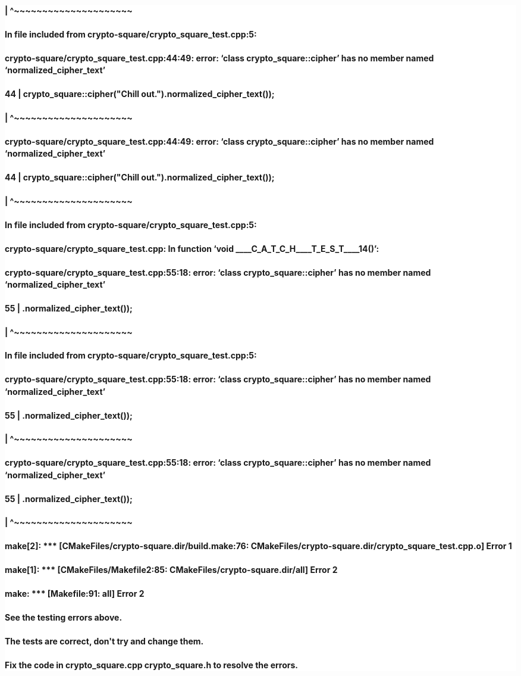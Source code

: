 ####       |                                                 ^~~~~~~~~~~~~~~~~~~~~~  
#### In file included from crypto-square/crypto_square_test.cpp:5:  
#### crypto-square/crypto_square_test.cpp:44:49: error: ‘class crypto_square::cipher’ has no member named ‘normalized_cipher_text’  
####    44 |             crypto_square::cipher("Chill out.").normalized_cipher_text());  
####       |                                                 ^~~~~~~~~~~~~~~~~~~~~~  
#### crypto-square/crypto_square_test.cpp:44:49: error: ‘class crypto_square::cipher’ has no member named ‘normalized_cipher_text’  
####    44 |             crypto_square::cipher("Chill out.").normalized_cipher_text());  
####       |                                                 ^~~~~~~~~~~~~~~~~~~~~~  
#### In file included from crypto-square/crypto_square_test.cpp:5:  
#### crypto-square/crypto_square_test.cpp: In function ‘void ____C_A_T_C_H____T_E_S_T____14()’:  
#### crypto-square/crypto_square_test.cpp:55:18: error: ‘class crypto_square::cipher’ has no member named ‘normalized_cipher_text’  
####    55 |                 .normalized_cipher_text());  
####       |                  ^~~~~~~~~~~~~~~~~~~~~~  
#### In file included from crypto-square/crypto_square_test.cpp:5:  
#### crypto-square/crypto_square_test.cpp:55:18: error: ‘class crypto_square::cipher’ has no member named ‘normalized_cipher_text’  
####    55 |                 .normalized_cipher_text());  
####       |                  ^~~~~~~~~~~~~~~~~~~~~~  
#### crypto-square/crypto_square_test.cpp:55:18: error: ‘class crypto_square::cipher’ has no member named ‘normalized_cipher_text’  
####    55 |                 .normalized_cipher_text());  
####       |                  ^~~~~~~~~~~~~~~~~~~~~~  
#### make[2]: *** [CMakeFiles/crypto-square.dir/build.make:76: CMakeFiles/crypto-square.dir/crypto_square_test.cpp.o] Error 1  
#### make[1]: *** [CMakeFiles/Makefile2:85: CMakeFiles/crypto-square.dir/all] Error 2  
#### make: *** [Makefile:91: all] Error 2  
#### ####  
####   
#### See the testing errors above.  
#### The tests are correct, don't try and change them.  
#### Fix the code in crypto_square.cpp crypto_square.h to resolve the errors.  
